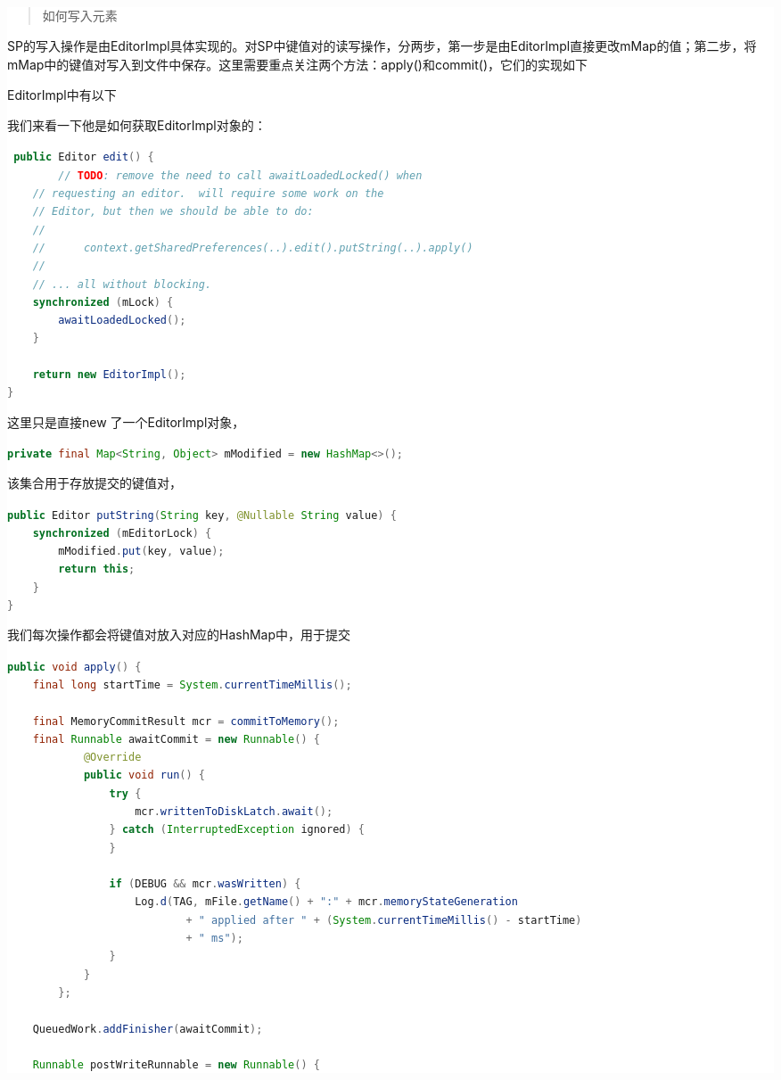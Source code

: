 > 如何写入元素

SP的写入操作是由EditorImpl具体实现的。对SP中键值对的读写操作，分两步，第一步是由EditorImpl直接更改mMap的值；第二步，将mMap中的键值对写入到文件中保存。这里需要重点关注两个方法：apply()和commit()，它们的实现如下

EditorImpl中有以下

我们来看一下他是如何获取EditorImpl对象的：

```java
 public Editor edit() {
		// TODO: remove the need to call awaitLoadedLocked() when
    // requesting an editor.  will require some work on the
    // Editor, but then we should be able to do:
    //
    //      context.getSharedPreferences(..).edit().putString(..).apply()
    //
    // ... all without blocking.
    synchronized (mLock) {
        awaitLoadedLocked();
    }

    return new EditorImpl();
}
```

这里只是直接new 了一个EditorImpl对象，

```java
private final Map<String, Object> mModified = new HashMap<>();
```

该集合用于存放提交的键值对，

```java
public Editor putString(String key, @Nullable String value) {
    synchronized (mEditorLock) {
        mModified.put(key, value);
        return this;
    }
}
```

我们每次操作都会将键值对放入对应的HashMap中，用于提交

```java
public void apply() {
    final long startTime = System.currentTimeMillis();

    final MemoryCommitResult mcr = commitToMemory();
    final Runnable awaitCommit = new Runnable() {
            @Override
            public void run() {
                try {
                    mcr.writtenToDiskLatch.await();
                } catch (InterruptedException ignored) {
                }

                if (DEBUG && mcr.wasWritten) {
                    Log.d(TAG, mFile.getName() + ":" + mcr.memoryStateGeneration
                            + " applied after " + (System.currentTimeMillis() - startTime)
                            + " ms");
                }
            }
        };

    QueuedWork.addFinisher(awaitCommit);

    Runnable postWriteRunnable = new Runnable() {
```